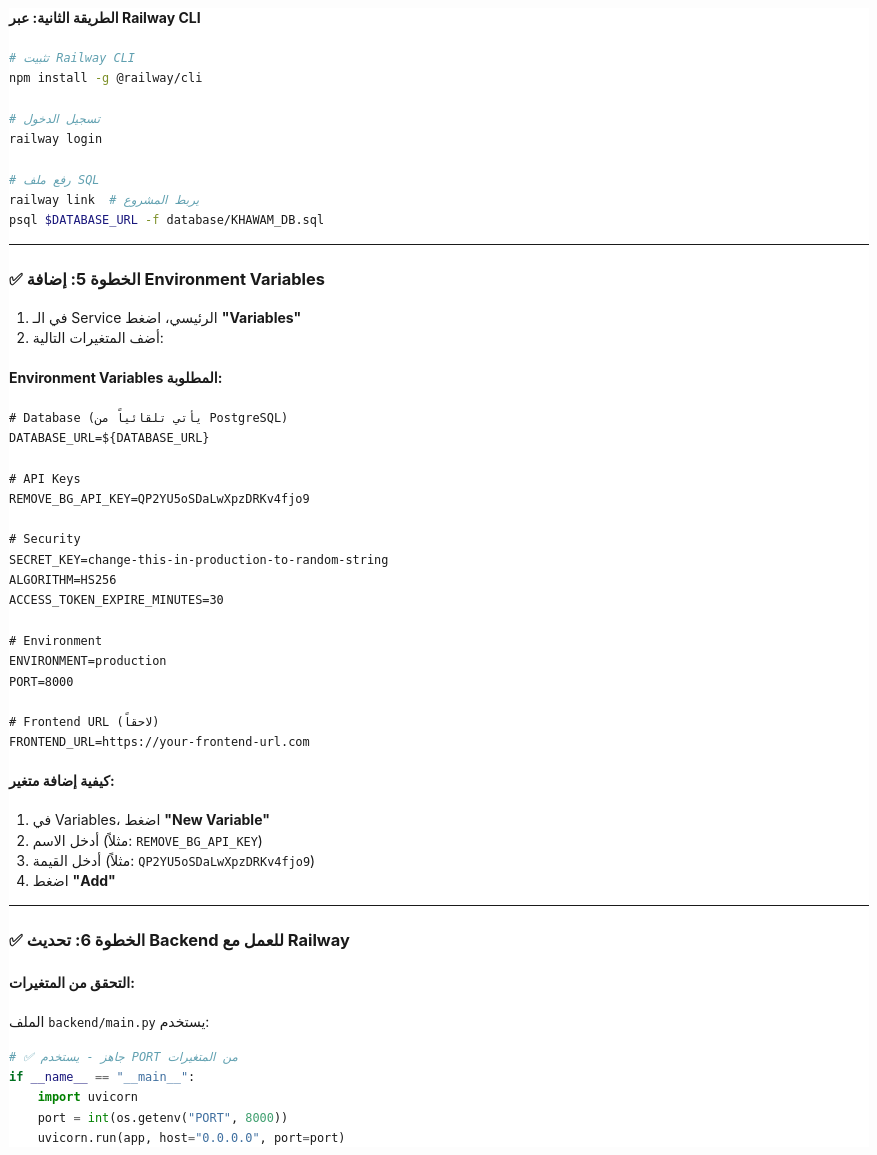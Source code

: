 #### الطريقة الثانية: عبر Railway CLI
```bash
# تثبيت Railway CLI
npm install -g @railway/cli

# تسجيل الدخول
railway login

# رفع ملف SQL
railway link  # يربط المشروع
psql $DATABASE_URL -f database/KHAWAM_DB.sql
```

---

### ✅ الخطوة 5: إضافة Environment Variables

1. في الـ Service الرئيسي، اضغط **"Variables"**
2. أضف المتغيرات التالية:

#### Environment Variables المطلوبة:

```env
# Database (يأتي تلقائياً من PostgreSQL)
DATABASE_URL=${DATABASE_URL}

# API Keys
REMOVE_BG_API_KEY=QP2YU5oSDaLwXpzDRKv4fjo9

# Security
SECRET_KEY=change-this-in-production-to-random-string
ALGORITHM=HS256
ACCESS_TOKEN_EXPIRE_MINUTES=30

# Environment
ENVIRONMENT=production
PORT=8000

# Frontend URL (لاحقاً)
FRONTEND_URL=https://your-frontend-url.com
```

#### كيفية إضافة متغير:
1. في Variables، اضغط **"New Variable"**
2. أدخل الاسم (مثلاً: `REMOVE_BG_API_KEY`)
3. أدخل القيمة (مثلاً: `QP2YU5oSDaLwXpzDRKv4fjo9`)
4. اضغط **"Add"**

---

### ✅ الخطوة 6: تحديث Backend للعمل مع Railway

#### التحقق من المتغيرات:
الملف `backend/main.py` يستخدم:
```python
# ✅ جاهز - يستخدم PORT من المتغيرات
if __name__ == "__main__":
    import uvicorn
    port = int(os.getenv("PORT", 8000))
    uvicorn.run(app, host="0.0.0.0", port=port)
```
